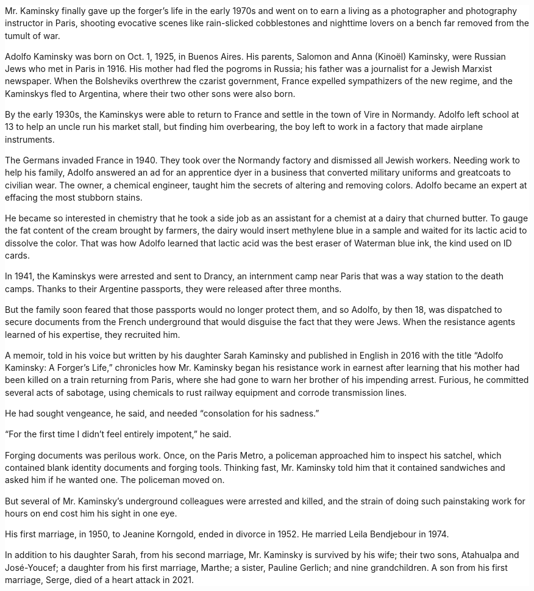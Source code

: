 Mr. Kaminsky finally gave up the forger’s life in the early 1970s and went on to earn a living as a photographer and photography instructor in Paris, shooting evocative scenes like rain-slicked cobblestones and nighttime lovers on a bench far removed from the tumult of war.

Adolfo Kaminsky was born on Oct. 1, 1925, in Buenos Aires. His parents, Salomon and Anna (Kinoël) Kaminsky, were Russian Jews who met in Paris in 1916. His mother had fled the pogroms in Russia; his father was a journalist for a Jewish Marxist newspaper. When the Bolsheviks overthrew the czarist government, France expelled sympathizers of the new regime, and the Kaminskys fled to Argentina, where their two other sons were also born.

By the early 1930s, the Kaminskys were able to return to France and settle in the town of Vire in Normandy. Adolfo left school at 13 to help an uncle run his market stall, but finding him overbearing, the boy left to work in a factory that made airplane instruments.

The Germans invaded France in 1940. They took over the Normandy factory and dismissed all Jewish workers. Needing work to help his family, Adolfo answered an ad for an apprentice dyer in a business that converted military uniforms and greatcoats to civilian wear. The owner, a chemical engineer, taught him the secrets of altering and removing colors. Adolfo became an expert at effacing the most stubborn stains.

He became so interested in chemistry that he took a side job as an assistant for a chemist at a dairy that churned butter. To gauge the fat content of the cream brought by farmers, the dairy would insert methylene blue in a sample and waited for its lactic acid to dissolve the color. That was how Adolfo learned that lactic acid was the best eraser of Waterman blue ink, the kind used on ID cards.

In 1941, the Kaminskys were arrested and sent to Drancy, an internment camp near Paris that was a way station to the death camps. Thanks to their Argentine passports, they were released after three months.

But the family soon feared that those passports would no longer protect them, and so Adolfo, by then 18, was dispatched to secure documents from the French underground that would disguise the fact that they were Jews. When the resistance agents learned of his expertise, they recruited him.

A memoir, told in his voice but written by his daughter Sarah Kaminsky and published in English in 2016 with the title “Adolfo Kaminsky: A Forger’s Life,” chronicles how Mr. Kaminsky began his resistance work in earnest after learning that his mother had been killed on a train returning from Paris, where she had gone to warn her brother of his impending arrest. Furious, he committed several acts of sabotage, using chemicals to rust railway equipment and corrode transmission lines.

He had sought vengeance, he said, and needed “consolation for his sadness.”

“For the first time I didn’t feel entirely impotent,” he said.

Forging documents was perilous work. Once, on the Paris Metro, a policeman approached him to inspect his satchel, which contained blank identity documents and forging tools. Thinking fast, Mr. Kaminsky told him that it contained sandwiches and asked him if he wanted one. The policeman moved on.

But several of Mr. Kaminsky’s underground colleagues were arrested and killed, and the strain of doing such painstaking work for hours on end cost him his sight in one eye.

His first marriage, in 1950, to Jeanine Korngold, ended in divorce in 1952. He married Leila Bendjebour in 1974.

In addition to his daughter Sarah, from his second marriage, Mr. Kaminsky is survived by his wife; their two sons, Atahualpa and José-Youcef; a daughter from his first marriage, Marthe; a sister, Pauline Gerlich; and nine grandchildren. A son from his first marriage, Serge, died of a heart attack in 2021.
